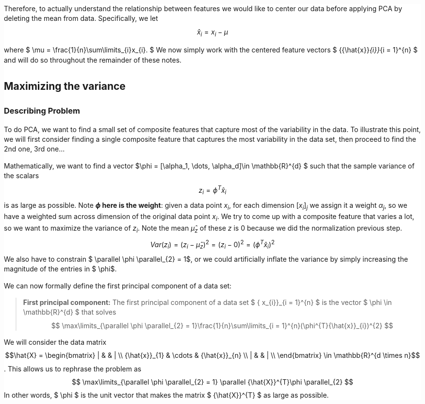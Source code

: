 Therefore, to actually understand the relationship between features we would like to center our data before applying PCA by deleting the mean from data. Specifically, we let 
$$
{\hat{x}}_{i} = x_{i} - \mu
$$


where $ \mu = \frac{1}{n}\sum\limits_{i}x_{i}. $ We now simply work with the centered feature vectors $ \{{\hat{x}}_{i}\}_{i = 1}^{n} $ and will do so throughout the remainder of these notes. 

## Maximizing the variance

### Describing Problem

To do PCA, we want to find a small set of composite features that capture most of the variability in the data. To illustrate this point, we will first consider finding a single composite feature that captures the most variability in the data set, then proceed to find the 2nd one, 3rd one... 

Mathematically, we want to find a vector $\phi = [\alpha_1, \dots, \alpha_d]\in \mathbb{R}^{d} $ such that the sample variance of the scalars 
$$
z_{i} = \phi^{T}{\hat{x}}_{i}
$$
is as large as possible. Note **$\phi$ here is the weight**: given a data point $x_i$, for each dimension $[x_i]_j$ we assign it a weight $\alpha_j$, so we have a weighted sum across dimension of the original data point $x_i$. We try to come up with a composite feature that varies a lot, so we want to maximize the variance of $z_i$. Note the mean $\hat\mu_z$ of these $z$ is 0 because we did the normalization previous step. 
$$
Var(z_i) = (z_i - \hat\mu_z)^2 = (z_i - 0)^2 = (\phi^{T}{\hat{x}}_{i})^2
$$
We also have to constrain $ \parallel \phi \parallel_{2} = 1$, or we could artificially inflate the variance by simply increasing the magnitude of the entries in $ \phi$. 

We can now formally define the first principal component of a data set:

> **First principal component:** The first principal component of a data set $ \{ x_{i}\}_{i = 1}^{n} $ is the vector $ \phi \in \mathbb{R}^{d} $ that solves
> $$
> \max\limits_{\parallel \phi \parallel_{2} = 1}\frac{1}{n}\sum\limits_{i = 1}^{n}(\phi^{T}{\hat{x}}_{i})^{2}
> $$

We will consider the data matrix $$\hat{X} = \begin{bmatrix}
| & & | \\
{\hat{x}}_{1} & \cdots & {\hat{x}}_{n} \\
| & & | \\
\end{bmatrix} \in \mathbb{R}^{d \times n}$$. This allows us to rephrase the problem as
$$
\max\limits_{\parallel \phi \parallel_{2} = 1} \parallel {\hat{X}}^{T}\phi \parallel_{2}
$$
In other words, $ \phi $ is the unit vector that makes the matrix $ {\hat{X}}^{T} $ as large as possible.
